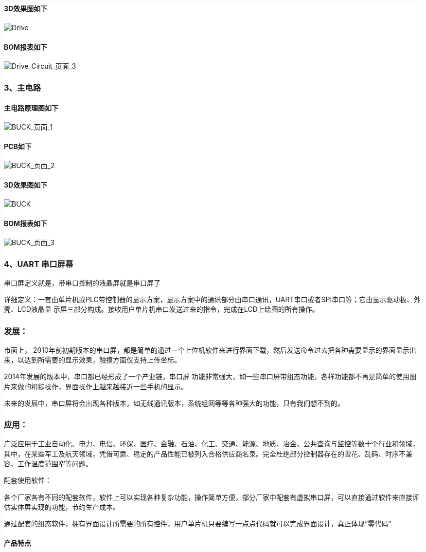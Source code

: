 #### 3D效果图如下

![Drive](F:\三级项目\计算机控制技术课程设计\Design-of-BUCK-Converter-Based-on-STM32-in-DCM-Mode\PCB\Image\Drive.png)

#### BOM报表如下

![Drive_Circuit_页面_3](F:\三级项目\计算机控制技术课程设计\Design-of-BUCK-Converter-Based-on-STM32-in-DCM-Mode\PCB\Image\Drive_Circuit_页面_3.jpg)

### 3、主电路

#### 主电路原理图如下

![BUCK_页面_1](F:\三级项目\计算机控制技术课程设计\Design-of-BUCK-Converter-Based-on-STM32-in-DCM-Mode\PCB\Image\BUCK_页面_1.jpg)

#### PCB如下

![BUCK_页面_2](F:\三级项目\计算机控制技术课程设计\Design-of-BUCK-Converter-Based-on-STM32-in-DCM-Mode\PCB\Image\BUCK_页面_2.jpg)

#### 3D效果图如下

![BUCK](F:\三级项目\计算机控制技术课程设计\Design-of-BUCK-Converter-Based-on-STM32-in-DCM-Mode\PCB\Image\BUCK.png)

#### BOM报表如下

![BUCK_页面_3](F:\三级项目\计算机控制技术课程设计\Design-of-BUCK-Converter-Based-on-STM32-in-DCM-Mode\PCB\Image\BUCK_页面_3.jpg)

### 4、UART 串口屏幕

串口屏定义就是，带串口控制的液晶屏就是串口屏了

详细定义：一套由单片机或PLC带控制器的显示方案，显示方案中的通讯部分由串口通讯，UART串口或者SPI串口等；它由显示驱动板、外壳、LCD液晶显 示屏三部分构成。接收用户单片机串口发送过来的指令，完成在LCD上绘图的所有操作。

### 发展：

市面上， 2010年前初期版本的串口屏，都是简单的通过一个上位机软件来进行界面下载，然后发送命令过去把各种需要显示的界面显示出来，以达到所需要的显示效果，触摸方面仅支持上传坐标。

2014年发展的版本中，串口都已经形成了一个产业链，串口屏 功能非常强大，如一些串口屏带组态功能，各样功能都不再是简单的使用图片来做的粗糙操作，界面操作上越来越接近一些手机的显示。

未来的发展中，串口屏将会出现各种版本，如无线通讯版本，系统组网等等各种强大的功能，只有我们想不到的。

### 应用：

广泛应用于工业自动化、电力、电信、环保、医疗、金融、石油、化工、交通、能源、地质、冶金、公共查询与监控等数十个行业和领域，其中，在某些军工及航天领域，凭借可靠、稳定的产品性能已被列入合格供应商名录。完全杜绝部分控制器存在的雪花、乱码、时序不兼容、工作温度范围窄等问题。

配套使用软件：

各个厂家各有不同的配套软件，软件上可以实现各种复杂功能，操作简单方便，部分厂家中配套有虚拟串口屏，可以直接通过软件来直接评估实体屏实现的功能，节约生产成本。

通过配套的组态软件，拥有界面设计所需要的所有控件，用户单片机只要编写一点点代码就可以完成界面设计，真正体现“零代码”

#### 产品特点
